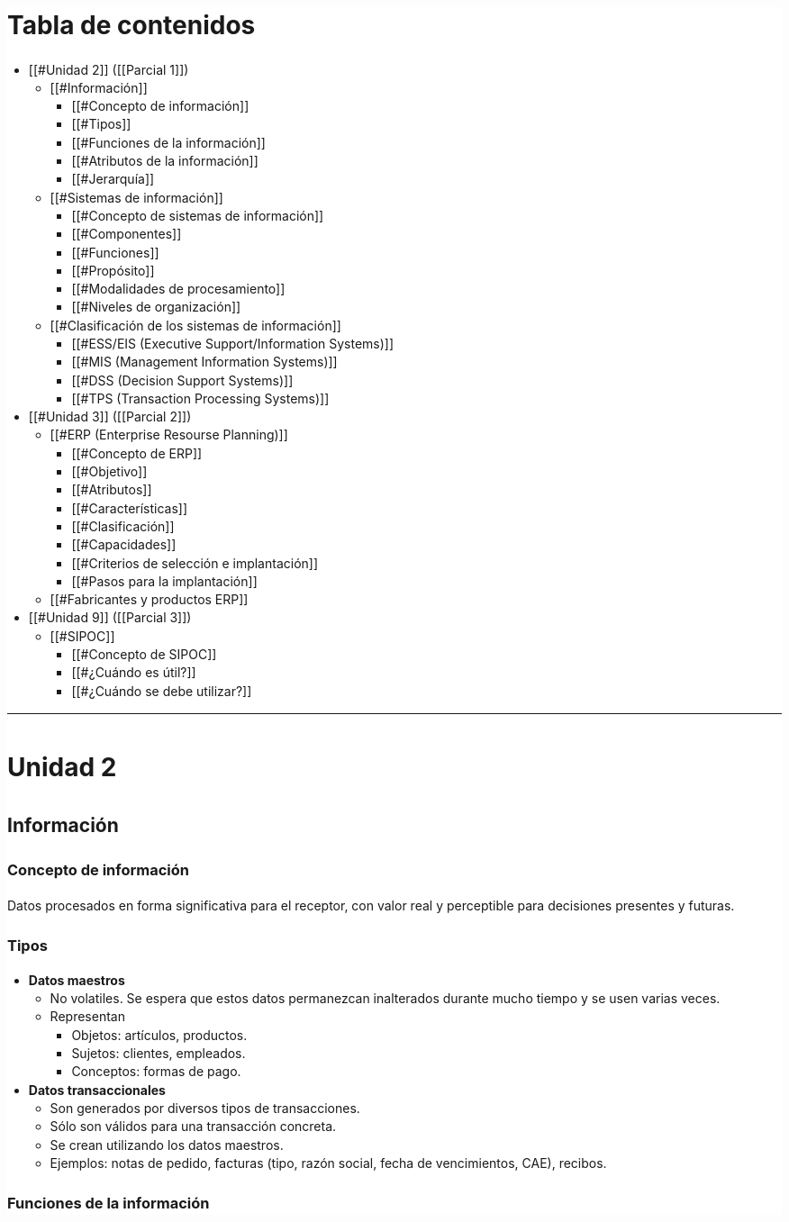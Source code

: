 # Tabla de contenidos
- [[#Unidad 2]] ([[Parcial 1]])
	- [[#Información]]
		- [[#Concepto de información]]
		- [[#Tipos]]
		- [[#Funciones de la información]]
		- [[#Atributos de la información]]
		- [[#Jerarquía]]
	- [[#Sistemas de información]]
		- [[#Concepto de sistemas de información]]
		- [[#Componentes]]
		- [[#Funciones]]
		- [[#Propósito]]
		- [[#Modalidades de procesamiento]]
		- [[#Niveles de organización]]
	- [[#Clasificación de los sistemas de información]]
		- [[#ESS/EIS (Executive Support/Information Systems)]]
		- [[#MIS (Management Information Systems)]]
		- [[#DSS (Decision Support Systems)]]
		- [[#TPS (Transaction Processing Systems)]]
- [[#Unidad 3]] ([[Parcial 2]])
	- [[#ERP (Enterprise Resourse Planning)]]
		- [[#Concepto de ERP]]
		- [[#Objetivo]]
		- [[#Atributos]]
		- [[#Características]]
		- [[#Clasificación]]
		- [[#Capacidades]]
		- [[#Criterios de selección e implantación]]
		- [[#Pasos para la implantación]]
	- [[#Fabricantes y productos ERP]]
- [[#Unidad 9]] ([[Parcial 3]])
	- [[#SIPOC]]
		- [[#Concepto de SIPOC]]
		- [[#¿Cuándo es útil?]]
		- [[#¿Cuándo se debe utilizar?]]

---
# Unidad 2
## Información
### Concepto de información
Datos procesados en forma significativa para el receptor, con valor real y perceptible para decisiones presentes y futuras.
### Tipos
- **Datos maestros** 
	- No volatiles. Se espera que estos datos permanezcan inalterados durante mucho tiempo y se usen varias veces.
	- Representan
		- Objetos: artículos, productos.
		- Sujetos: clientes, empleados.
		- Conceptos: formas de pago.
- **Datos transaccionales**
	- Son generados por diversos tipos de transacciones.
	- Sólo son válidos para una transacción concreta.
	- Se crean utilizando los datos maestros.
	- Ejemplos: notas de pedido, facturas (tipo, razón social, fecha de vencimientos, CAE), recibos.
### Funciones de la información